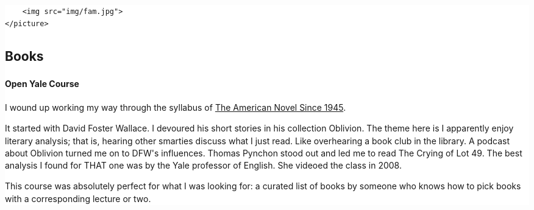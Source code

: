         <img src="img/fam.jpg">
    </picture>
</figure> 




## Books


#### Open Yale Course
I wound up working my way through the syllabus of [The American Novel Since 1945](https://oyc.yale.edu/english/engl-291).

It started with David Foster Wallace. I devoured his short stories in his collection Oblivion. The theme here is I apparently enjoy literary analysis; that is, hearing other smarties discuss what I just read. Like overhearing a book club in the library. A podcast about Oblivion turned me on to DFW's influences. Thomas Pynchon stood out and led me to read The Crying of Lot 49. The best analysis I found for THAT one was by the Yale professor of English. She videoed the class in 2008. 

This course was absolutely perfect for what I was looking for: a curated list of books by someone who knows how to pick books with a corresponding lecture or two.
